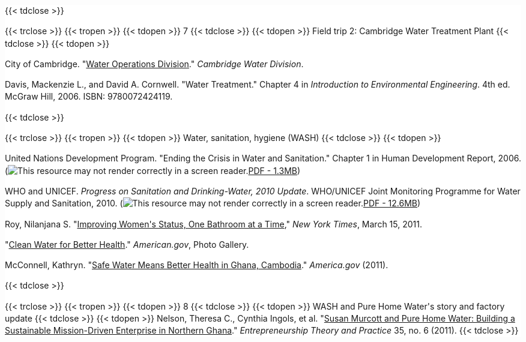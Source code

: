 
{{< tdclose >}}

{{< trclose >}}
{{< tropen >}}
{{< tdopen >}}
7
{{< tdclose >}}
{{< tdopen >}}
Field trip 2: Cambridge Water Treatment Plant
{{< tdclose >}}
{{< tdopen >}}


City of Cambridge. "[Water Operations Division](http://www.cambridgema.gov/water/wateroperationsdivision.aspx)." _Cambridge Water Division_.

Davis, Mackenzie L., and David A. Cornwell. "Water Treatment." Chapter 4 in _Introduction to Environmental Engineering_. 4th ed. McGraw Hill, 2006. ISBN: 9780072424119.


{{< tdclose >}}

{{< trclose >}}
{{< tropen >}}
{{< tdopen >}}
Water, sanitation, hygiene (WASH)
{{< tdclose >}}
{{< tdopen >}}


United Nations Development Program. "Ending the Crisis in Water and Sanitation." Chapter 1 in Human Development Report, 2006. (![This resource may not render correctly in a screen reader.](/images/inacessible.gif)[PDF - 1.3MB](http://hdr.undp.org/en/media/HDR_2006_Chapter_1.pdf))

WHO and UNICEF. _Progress on Sanitation and Drinking-Water, 2010 Update_. WHO/UNICEF Joint Monitoring Programme for Water Supply and Sanitation, 2010. (![This resource may not render correctly in a screen reader.](/images/inacessible.gif)[PDF - 12.6MB](http://whqlibdoc.who.int/publications/2010/9789241563956_eng_full_text.pdf))

Roy, Nilanjana S. "[Improving Women's Status, One Bathroom at a Time](http://www.nytimes.com/2011/03/16/world/asia/16iht-letter16.html?_r=1&adxnnl=1&ref=global-home&adxnnlx=1300215695-8gXYNOETresYydPrgqFCnw)," _New York Times_, March 15, 2011.

"[Clean Water for Better Health](http://www.america.gov/multimedia/photogallery.html#/4110/clean_water/)." _American.gov_, Photo Gallery.

McConnell, Kathryn. "[Safe Water Means Better Health in Ghana, Cambodia](http://www.america.gov/st/develop-english/2011/March/20110310125340nyrhtak0.5845606.html?CP.rss=true)." _America.gov_ (2011).


{{< tdclose >}}

{{< trclose >}}
{{< tropen >}}
{{< tdopen >}}
8
{{< tdclose >}}
{{< tdopen >}}
WASH and Pure Home Water's story and factory update
{{< tdclose >}}
{{< tdopen >}}
Nelson, Theresa C., Cynthia Ingols, et al. "[Susan Murcott and Pure Home Water: Building a Sustainable Mission-Driven Enterprise in Northern Ghana](http://onlinelibrary.wiley.com/doi/10.1111/j.1540-6520.2011.00448.x/abstract)." _Entrepreneurship Theory and Practice_ 35, no. 6 (2011).
{{< tdclose >}}
